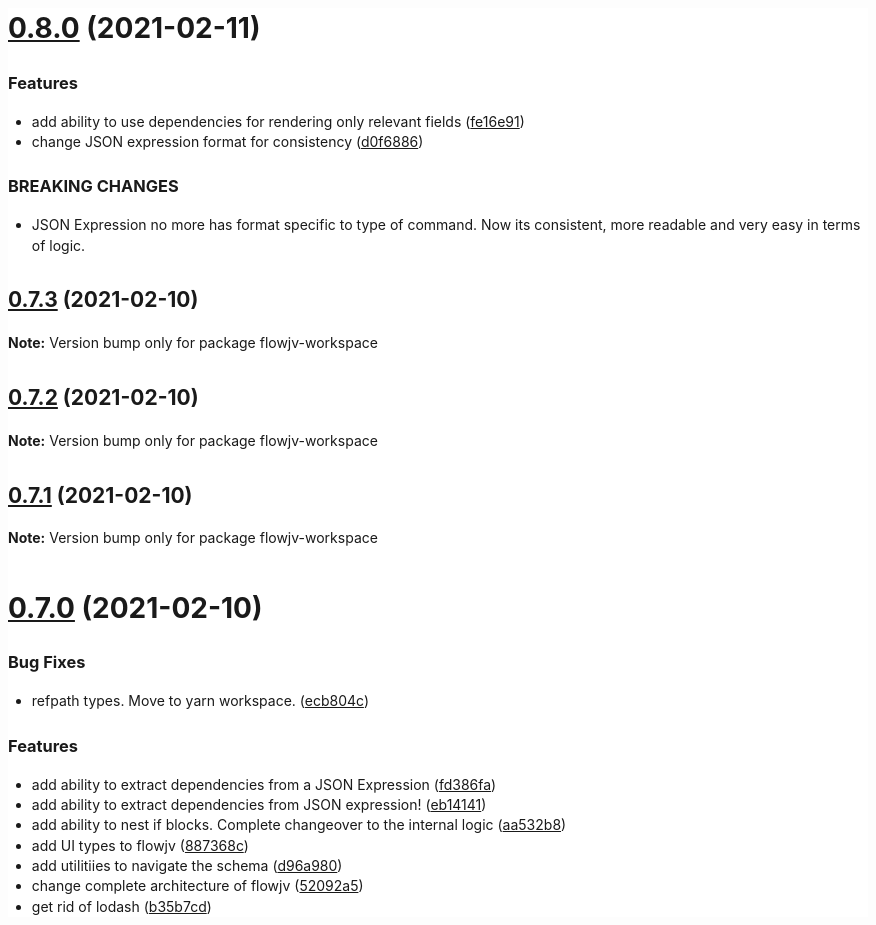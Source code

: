 # [0.8.0](https://github.com/pkishorez/flowjv/compare/v0.7.3...v0.8.0) (2021-02-11)

### Features

-   add ability to use dependencies for rendering only relevant fields ([fe16e91](https://github.com/pkishorez/flowjv/commit/fe16e915618cc4e573784ce65bf363704724122b))
-   change JSON expression format for consistency ([d0f6886](https://github.com/pkishorez/flowjv/commit/d0f68862c7b5f991622d7bdffd6beb3679074ad4))

### BREAKING CHANGES

-   JSON Expression no more has format specific to type of command. Now its consistent,
    more readable and very easy in terms of logic.

## [0.7.3](https://github.com/pkishorez/flowjv/compare/v0.7.2...v0.7.3) (2021-02-10)

**Note:** Version bump only for package flowjv-workspace

## [0.7.2](https://github.com/pkishorez/flowjv/compare/v0.7.1...v0.7.2) (2021-02-10)

**Note:** Version bump only for package flowjv-workspace

## [0.7.1](https://github.com/pkishorez/flowjv/compare/v0.7.0...v0.7.1) (2021-02-10)

**Note:** Version bump only for package flowjv-workspace

# [0.7.0](https://github.com/pkishorez/flowjv/compare/v0.5.3...v0.7.0) (2021-02-10)

### Bug Fixes

-   refpath types. Move to yarn workspace. ([ecb804c](https://github.com/pkishorez/flowjv/commit/ecb804c50c7fc5351ce2404bc1c93745bf619bb5))

### Features

-   add ability to extract dependencies from a JSON Expression ([fd386fa](https://github.com/pkishorez/flowjv/commit/fd386fa83e032041a6bd962de65f18da70dee022))
-   add ability to extract dependencies from JSON expression! ([eb14141](https://github.com/pkishorez/flowjv/commit/eb141412b2913160b113ff31c15bbdddcd2f970b))
-   add ability to nest if blocks. Complete changeover to the internal logic ([aa532b8](https://github.com/pkishorez/flowjv/commit/aa532b852cefd993d439f9ffe8af5c5043c3d877))
-   add UI types to flowjv ([887368c](https://github.com/pkishorez/flowjv/commit/887368ca88438789c592234808b4344363beb64a))
-   add utilitiies to navigate the schema ([d96a980](https://github.com/pkishorez/flowjv/commit/d96a980ff0e2e814e84ebc0e7fc5b599389625a9))
-   change complete architecture of flowjv ([52092a5](https://github.com/pkishorez/flowjv/commit/52092a56fed60ce65f96eb96a3b4208beee7d9ed))
-   get rid of lodash ([b35b7cd](https://github.com/pkishorez/flowjv/commit/b35b7cdd22e30e30dd62af4660c4ed37810a0e10))
